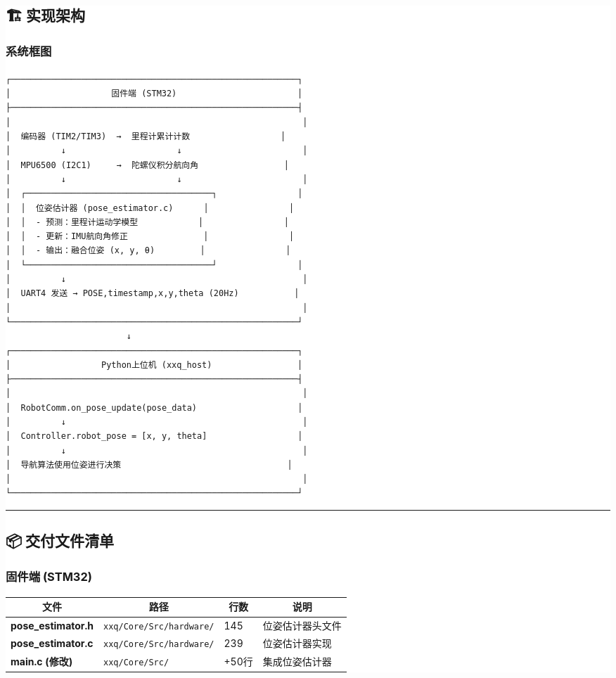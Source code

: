 
## 🏗️ 实现架构

### 系统框图

```
┌─────────────────────────────────────────────────────────┐
│                    固件端 (STM32)                        │
├─────────────────────────────────────────────────────────┤
│                                                          │
│  编码器 (TIM2/TIM3)  →  里程计累计计数                  │
│          ↓                      ↓                        │
│  MPU6500 (I2C1)     →  陀螺仪积分航向角                 │
│          ↓                      ↓                        │
│  ┌─────────────────────────────────────┐                │
│  │  位姿估计器 (pose_estimator.c)      │                │
│  │  - 预测：里程计运动学模型            │                │
│  │  - 更新：IMU航向角修正               │                │
│  │  - 输出：融合位姿 (x, y, θ)         │                │
│  └─────────────────────────────────────┘                │
│          ↓                                               │
│  UART4 发送 → POSE,timestamp,x,y,theta (20Hz)           │
│                                                          │
└─────────────────────────────────────────────────────────┘
                        ↓
┌─────────────────────────────────────────────────────────┐
│                  Python上位机 (xxq_host)                 │
├─────────────────────────────────────────────────────────┤
│                                                          │
│  RobotComm.on_pose_update(pose_data)                    │
│          ↓                                               │
│  Controller.robot_pose = [x, y, theta]                  │
│          ↓                                               │
│  导航算法使用位姿进行决策                                 │
│                                                          │
└─────────────────────────────────────────────────────────┘
```

---

## 📦 交付文件清单

### 固件端 (STM32)

| 文件 | 路径 | 行数 | 说明 |
|------|------|------|------|
| **pose_estimator.h** | `xxq/Core/Src/hardware/` | 145 | 位姿估计器头文件 |
| **pose_estimator.c** | `xxq/Core/Src/hardware/` | 239 | 位姿估计器实现 |
| **main.c (修改)** | `xxq/Core/Src/` | +50行 | 集成位姿估计器 |
